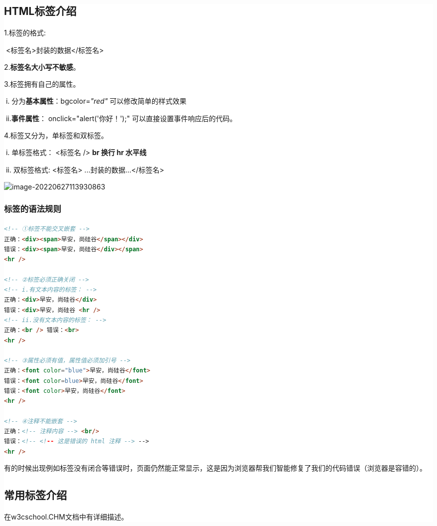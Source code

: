## HTML标签介绍

1.标签的格式: 

​	<标签名>封装的数据</标签名> 

2.**标签名大小写不敏感**。 

3.标签拥有自己的属性。 

​	i. 分为**基本属性**：bgcolor=*"red"*   可以修改简单的样式效果 

​	ii.**事件属性**： onclick="alert('你好！');"  可以直接设置事件响应后的代码。 

4.标签又分为，单标签和双标签。 

​	i. 单标签格式： <标签名 /> **br 换行 hr 水平线**

​	ii. 双标签格式: <标签名> ...封装的数据...</标签名>

![image-20220627113930863](https://konjacer-blog-img-repo.oss-cn-qingdao.aliyuncs.com/img/image-20220627113930863.png)

### 标签的语法规则

```html
<!-- ①标签不能交叉嵌套 --> 
正确：<div><span>早安，尚硅谷</span></div> 
错误：<div><span>早安，尚硅谷</div></span>
<hr /> 

<!-- ②标签必须正确关闭 --> 
<!-- i.有文本内容的标签： -->
正确：<div>早安，尚硅谷</div> 
错误：<div>早安，尚硅谷 <hr /> 
<!-- ii.没有文本内容的标签： --> 
正确：<br /> 错误：<br>
<hr /> 

<!-- ③属性必须有值，属性值必须加引号 -->
正确：<font color="blue">早安，尚硅谷</font> 
错误：<font color=blue>早安，尚硅谷</font>
错误：<font color>早安，尚硅谷</font>
<hr /> 

<!-- ④注释不能嵌套 --> 
正确：<!-- 注释内容 --> <br/> 
错误：<!-- <!-- 这是错误的 html 注释 --> -->
<hr />
```

有的时候出现例如标签没有闭合等错误时，页面仍然能正常显示，这是因为浏览器帮我们智能修复了我们的代码错误（浏览器是容错的）。

## 常用标签介绍

在w3cschool.CHM文档中有详细描述。
